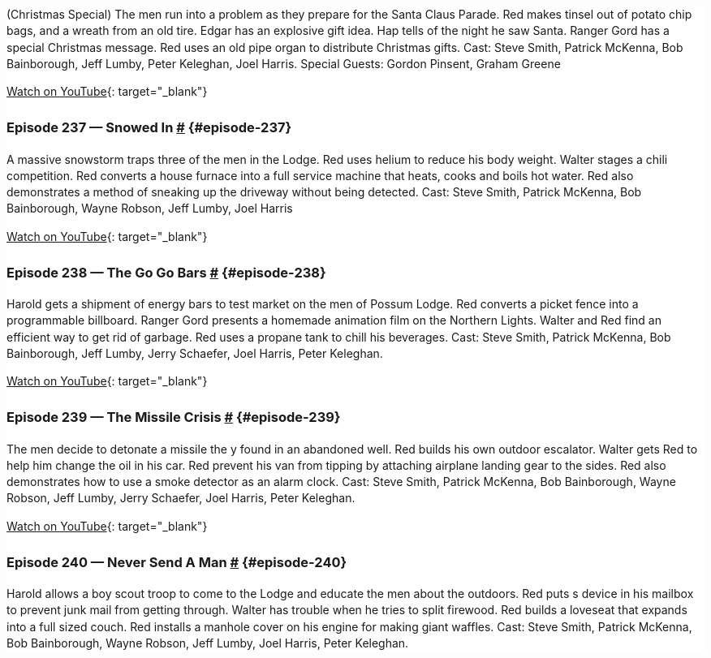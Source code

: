 (Christmas Special) The men run into a problem as they prepare for the
Santa Claus Parade. Red makes tinsel out of potato chip bags, and a wreath
from an old tire. Edgar has an explosive gift idea. Hap tells of the night
he saw Santa. Ranger Gord has a special Christmas message. Red uses an old
pipe organ to distribute Christmas gifts. Cast: Steve Smith, Patrick
McKenna, Bob Bainborough, Jeff Lumby, Peter Keleghan, Joel Harris. Special
Guests: Gordon Pinsent, Graham Greene

[Watch on YouTube](https://www.youtube.com/watch?v=PmlotNx0Vfo){: target="_blank"}

### Episode 237 — Snowed In [#](#episode-237) {#episode-237}

A massive snowstorm traps three of the men in the Lodge. Red uses helium to
reduce his body weight. Walter stages a chili competition. Red converts a
house furnace into a full service machine that heats, cooks and boils hot
water. Red also demonstrates a method of sneaking up the driveway without
being detected. Cast: Steve Smith, Patrick McKenna, Bob Bainborough, Wayne
Robson, Jeff Lumby, Joel Harris

[Watch on YouTube](https://www.youtube.com/watch?v=wE6qdypK1a4){: target="_blank"}

### Episode 238 — The Go Go Bars [#](#episode-238) {#episode-238}

Harold gets a shipment of energy bars to test market on the men of Possum
Lodge. Red converts a picket fence into a programmable billboard. Ranger
Gord presents a homemade animation film on the Northern Lights. Walter and
Red find an efficient way to get rid of garbage. Red uses a propane tank to
chill his beverages. Cast: Steve Smith, Patrick McKenna, Bob Bainborough,
Jeff Lumby, Jerry Schaefer, Joel Harris, Peter Keleghan.

[Watch on YouTube](https://www.youtube.com/watch?v=59Xf1Cbnoks){: target="_blank"}

### Episode 239 — The Missile Crisis [#](#episode-239) {#episode-239}

The men decide to detonate a missile the y found in an abandoned well. Red
builds his own outdoor escalator. Walter gets Red to help him change the
oil in his car. Red prevent his van from tipping by attaching airplane
landing gear to the sides. Red also demonstrates how to use a smoke
detector as an alarm clock. Cast: Steve Smith, Patrick McKenna, Bob
Bainborough, Wayne Robson, Jeff Lumby, Jerry Schaefer, Joel Harris, Peter
Keleghan.

[Watch on YouTube](https://www.youtube.com/watch?v=dJZb__Gvp94){: target="_blank"}

### Episode 240 — Never Send A Man [#](#episode-240) {#episode-240}

Harold allows a boy scout troop to come to the Lodge and educate the men
about the outdoors. Red puts s device in his mailbox to prevent junk mail
from getting through. Walter has trouble when he tries to split firewood.
Red builds a loveseat that expands into a full sized couch. Red installs a
manhole cover on his engine for making giant waffles. Cast: Steve Smith,
Patrick McKenna, Bob Bainborough, Wayne Robson, Jeff Lumby, Joel Harris,
Peter Keleghan.
